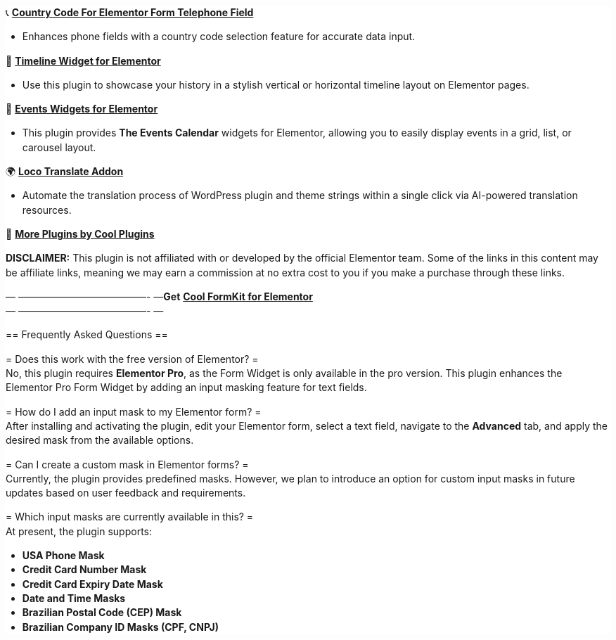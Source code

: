 📞 [**Country Code For Elementor Form Telephone Field**](https://coolplugins.net/add-country-code-telephone-elementor-form/?ref=mask\&utm_source=mfe_plugin\&utm_medium=readme\&utm_campaign=blog\&utm_content=more-plugins)

* Enhances phone fields with a country code selection feature for accurate data input.

📜 [**Timeline Widget for Elementor**](https://cooltimeline.com/plugin/timeline-widget-pro/?ref=mask\&utm_source=mfe_plugin\&utm_medium=readme\&utm_campaign=get-pro-twe\&utm_content=more-plugins)

* Use this plugin to showcase your history in a stylish vertical or horizontal timeline layout on Elementor pages.

📅 [**Events Widgets for Elementor**](https://eventscalendaraddons.com/plugin/events-widgets-pro/?ref=mask\&utm_source=mfe_plugin\&utm_medium=readme\&utm_campaign=get-pro-ewe\&utm_content=more-plugins)

* This plugin provides **The Events Calendar** widgets for Elementor, allowing you to easily display events in a grid, list, or carousel layout.

🌍 [**Loco Translate Addon**](https://locoaddon.com/?ref=mask\&utm_source=mfe_plugin\&utm_medium=readme\&utm_campaign=get-pro-loco\&utm_content=more-plugins)

* Automate the translation process of WordPress plugin and theme strings within a single click via AI-powered translation resources.

🚀 [**More Plugins by Cool Plugins**](https://coolplugins.net/products/?ref=mask\&utm_source=mfe_plugin\&utm_medium=readme\&utm_campaign=all-plugins\&utm_content=more-plugins)

**DISCLAIMER:** This plugin is not affiliated with or developed by the official Elementor team. Some of the links in this content may be affiliate links, meaning we may earn a commission at no extra cost to you if you make a purchase through these links.

— —————————————- —**Get** [**Cool FormKit for Elementor**](https://coolplugins.net/product/conditional-fields-for-elementor-form/?ref=mask\&utm_source=mfe_plugin\&utm_medium=readme\&utm_campaign=get-pro-cfk\&utm_content=footer)\
— —————————————- —

\== Frequently Asked Questions ==

\= Does this work with the free version of Elementor? =\
No, this plugin requires **Elementor Pro**, as the Form Widget is only available in the pro version. This plugin enhances the Elementor Pro Form Widget by adding an input masking feature for text fields.

\= How do I add an input mask to my Elementor form? =\
After installing and activating the plugin, edit your Elementor form, select a text field, navigate to the **Advanced** tab, and apply the desired mask from the available options.

\= Can I create a custom mask in Elementor forms? =\
Currently, the plugin provides predefined masks. However, we plan to introduce an option for custom input masks in future updates based on user feedback and requirements.

\= Which input masks are currently available in this? =\
At present, the plugin supports:

* **USA Phone Mask**
* **Credit Card Number Mask**
* **Credit Card Expiry Date Mask**
* **Date and Time Masks**
* **Brazilian Postal Code (CEP) Mask**
* **Brazilian Company ID Masks (CPF, CNPJ)**
